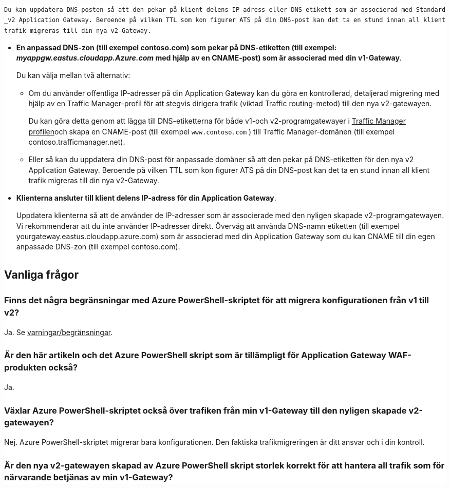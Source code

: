     Du kan uppdatera DNS-posten så att den pekar på klient delens IP-adress eller DNS-etikett som är associerad med Standard_v2 Application Gateway. Beroende på vilken TTL som kon figurer ATS på din DNS-post kan det ta en stund innan all klient trafik migreras till din nya v2-Gateway.
* **En anpassad DNS-zon (till exempel contoso.com) som pekar på DNS-etiketten (till exempel: *myappgw.eastus.cloudapp.Azure.com* med hjälp av en CNAME-post) som är associerad med din v1-Gateway**.

   Du kan välja mellan två alternativ:

  * Om du använder offentliga IP-adresser på din Application Gateway kan du göra en kontrollerad, detaljerad migrering med hjälp av en Traffic Manager-profil för att stegvis dirigera trafik (viktad Traffic routing-metod) till den nya v2-gatewayen.

    Du kan göra detta genom att lägga till DNS-etiketterna för både v1-och v2-programgatewayer i [Traffic Manager profilen](../traffic-manager/traffic-manager-routing-methods.md#weighted-traffic-routing-method)och skapa en CNAME-post (till exempel `www.contoso.com` ) till Traffic Manager-domänen (till exempel contoso.trafficmanager.net).
  * Eller så kan du uppdatera din DNS-post för anpassade domäner så att den pekar på DNS-etiketten för den nya v2 Application Gateway. Beroende på vilken TTL som kon figurer ATS på din DNS-post kan det ta en stund innan all klient trafik migreras till din nya v2-Gateway.
* **Klienterna ansluter till klient delens IP-adress för din Application Gateway**.

   Uppdatera klienterna så att de använder de IP-adresser som är associerade med den nyligen skapade v2-programgatewayen. Vi rekommenderar att du inte använder IP-adresser direkt. Överväg att använda DNS-namn etiketten (till exempel yourgateway.eastus.cloudapp.azure.com) som är associerad med din Application Gateway som du kan CNAME till din egen anpassade DNS-zon (till exempel contoso.com).

## <a name="common-questions"></a>Vanliga frågor

### <a name="are-there-any-limitations-with-the-azure-powershell-script-to-migrate-the-configuration-from-v1-to-v2"></a>Finns det några begränsningar med Azure PowerShell-skriptet för att migrera konfigurationen från v1 till v2?

Ja. Se [varningar/begränsningar](#caveatslimitations).

### <a name="is-this-article-and-the-azure-powershell-script-applicable-for-application-gateway-waf-product-as-well"></a>Är den här artikeln och det Azure PowerShell skript som är tillämpligt för Application Gateway WAF-produkten också? 

Ja.

### <a name="does-the-azure-powershell-script-also-switch-over-the-traffic-from-my-v1-gateway-to-the-newly-created-v2-gateway"></a>Växlar Azure PowerShell-skriptet också över trafiken från min v1-Gateway till den nyligen skapade v2-gatewayen?

Nej. Azure PowerShell-skriptet migrerar bara konfigurationen. Den faktiska trafikmigreringen är ditt ansvar och i din kontroll.

### <a name="is-the-new-v2-gateway-created-by-the-azure-powershell-script-sized-appropriately-to-handle-all-of-the-traffic-that-is-currently-served-by-my-v1-gateway"></a>Är den nya v2-gatewayen skapad av Azure PowerShell skript storlek korrekt för att hantera all trafik som för närvarande betjänas av min v1-Gateway?
